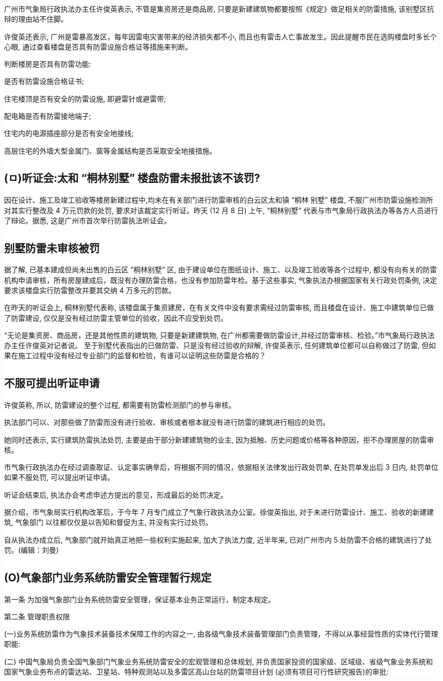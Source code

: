 广州市气象局行政执法办主任许俊英表示, 不管是集资房还是商品房, 只要是新建建筑物都要按照《规定》做足相关的防雷措施, 该别墅区抗辩的理由站不住脚。

许俊英还表示, 广州是雷暴高发区，每年因雷电灾害带来的经济损失都不小, 而且也有雷击人亡事故发生。因此提醒市民在选购楼盘时多长个心眼, 通过查看楼盘是否具有防雷设施合格证等措施来判断。

判断楼房是否具有防雷功能:

是否有防雷设施合格证书;

住宅楼顶是否有安全的防雷设施, 即避雷针或避雷带;

配电箱是否有防雷接地端子;

住宅内的电源插座部分是否有安全地接线;

高层住宅的外墙大型金属门、窗等金属结构是否采取安全地接措施。

## (ㅁ)听证会:太和 “桐林别墅” 楼盘防雷未报批该不该罚?

因在设计、施工及竣工验收等楼房新建过程中,均未在有关部门进行防雷审核的白云区太和镇 “桐林
别墅” 楼盘, 不服广州市防雷设施检测所对其实行整改及 4 万元罚款的处罚, 要求对该裁定实行听证。昨天 (12 月 8 日) 上午, “桐林别墅” 代表与市气象局行政执法办等各方人员进行了辩论。据悉, 这是广州市首次举行防雷执法听证会。

## 别墅防雷未审核被罚

据了解, 已基本建成但尚未出售的白云区 “桐林别墅” 区, 由于建设单位在图纸设计、施工、以及竣工验收等各个过程中, 都没有向有关的防雷机构申请审核，所有房屋建成后，既没有办理防雷合格，也没有参加防雷年检。基于这些事实, 气象执法办根据国家有关行政处罚条例, 决定要求该楼盘实行防雷整改并要其交纳 4 万多元的罚款。

在昨天的听证会上, 桐林别墅代表称, 该楼盘属于集资建房，在有关文件中没有要求需经过防雷审核, 而且楼盘在设计、施工中建筑单位已做了防雷建设, 仅仅是没有经过防雷主管单位的验收，因此不应受到处罚。

“无论是集资房、商品房，还是其他性质的建筑物, 只要是新建建筑物, 在广州都需要做防雷设计,并经过防雷审核、检验。”市气象局行政执法办主任许俊英对记者说。
至于别墅代表指出的已做防雷、只是没有经过验收的辩解, 许俊英表示, 任何建筑单位都可以自称做过了防雷, 但如果在施工过程中没有经过专业部门的监督和检验，有谁可以证明这些防雷是合格的？

## 不服可提出听证申请

许俊英称, 所以, 防雷建设的整个过程, 都需要有防雷检测部门的参与审核。

执法部门可以、对那些做了防雷而没有进行验收、审核或者根本就没有进行防雷的建筑进行相应的处罚。

她同时还表示, 实行建筑防雷执法处罚, 主要是由于部分新建建筑物的业主, 因为抵触、历史问题或价格等各种原因，拒不办理房屋的防雷审核。

市气象行政执法办在经过调查取证、认定事实确丵后，将根据不同的情况，依据相关法律发出行政处罚单, 在处罚单发出后 3 日内, 处罚单位如果不服处罚, 可以提出听证申请。

听证会结束后, 执法办会考虑申述方提出的意见，形成最后的处罚决定。

据介绍，市气象局实行机构改革后，于今年 7 月专门成立了气象行政执法办公室。徐俊英指出, 对于未进行防雷设计、施工、验收的新建建筑, 气象部门
以往都仅仅是以告知和督促为主, 并没有实行过处罚。

自从执法办成立后, 气象部门就开始真正地把一些权利实施起来, 加大了执法力度, 近半年来, 已对广州市内 5 处防雷不合格的建筑进行了处罚。(编辑：刘曼)

## (O)气象部门业务系统防雷安全管理暂行规定

第一条 为加强气象部门业务系统防雷安全管理，保证基本业务正常运行，制定本规定。

第二条 管理职责权限

(一)业务系统防雷作为气象技术装备技术保障工作的内容之一, 由各级气象技术装备管理部门负责管理，不得以从事经营性质的实体代行管理职能:

(二) 中国气象局负责全国气象部门气象业务系统防雷安全的宏观管理和总体规划, 并负责国家投资的国家级、区域级、省级气象业务系统和国家气象业务布点的雷达站、卫星站、特种观测站以及多雷区高山台站的防雷项目计划 (必须有项目可行性研究报告)的审批:
